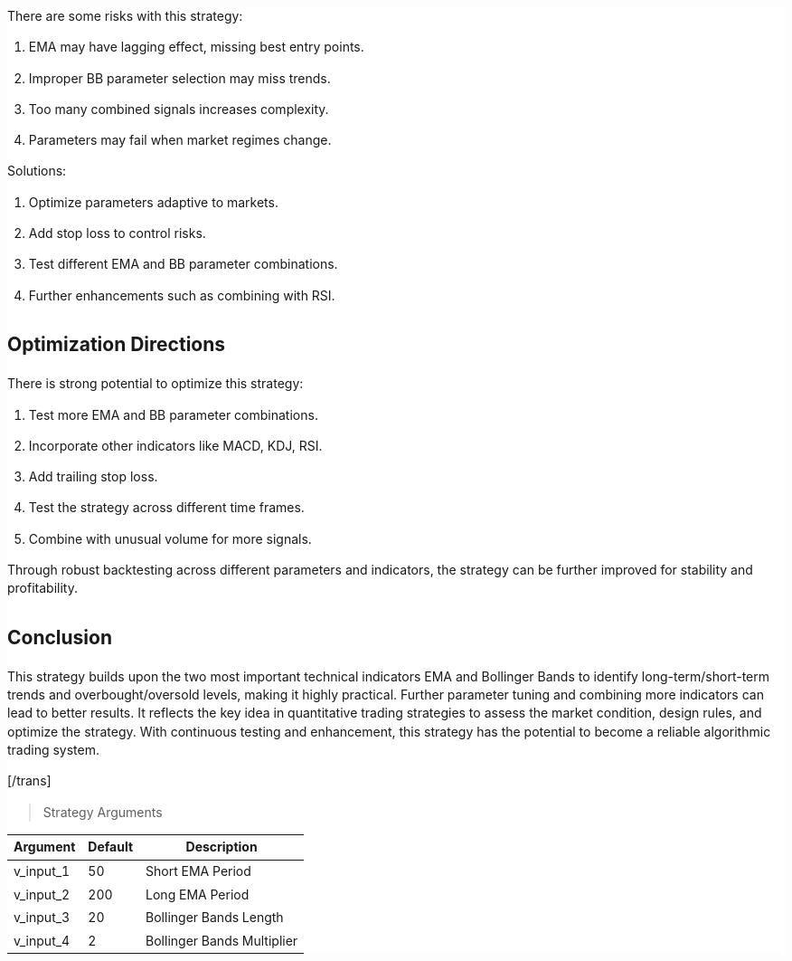 There are some risks with this strategy:

1. EMA may have lagging effect, missing best entry points.  

2. Improper BB parameter selection may miss trends. 

3. Too many combined signals increases complexity.  

4. Parameters may fail when market regimes change.

Solutions:

1. Optimize parameters adaptive to markets.  

2. Add stop loss to control risks.

3. Test different EMA and BB parameter combinations. 

4. Further enhancements such as combining with RSI.


## Optimization Directions  

There is strong potential to optimize this strategy:

1. Test more EMA and BB parameter combinations. 

2. Incorporate other indicators like MACD, KDJ, RSI.

3. Add trailing stop loss.

4. Test the strategy across different time frames.

5. Combine with unusual volume for more signals.

Through robust backtesting across different parameters and indicators, the strategy can be further improved for stability and profitability.


## Conclusion
This strategy builds upon the two most important technical indicators EMA and Bollinger Bands to identify long-term/short-term trends and overbought/oversold levels, making it highly practical. Further parameter tuning and combining more indicators can lead to better results. It reflects the key idea in quantitative trading strategies to assess the market condition, design rules, and optimize the strategy. With continuous testing and enhancement, this strategy has the potential to become a reliable algorithmic trading system.

[/trans]

> Strategy Arguments



|Argument|Default|Description|
|----|----|----|
|v_input_1|50|Short EMA Period|
|v_input_2|200|Long EMA Period|
|v_input_3|20|Bollinger Bands Length|
|v_input_4|2|Bollinger Bands Multiplier|
